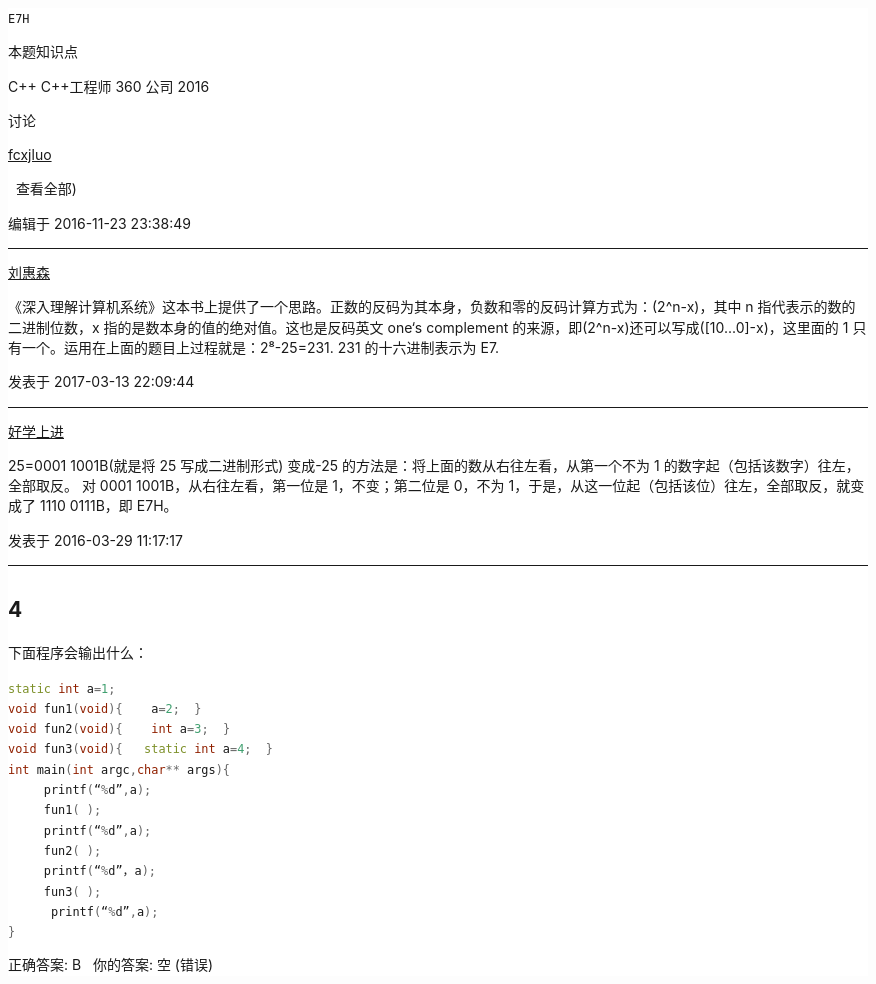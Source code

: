 ```cpp
E7H
```

本题知识点

C++ C++工程师 360 公司 2016

讨论

[fcxjluo](https://www.nowcoder.com/profile/698878)

  查看全部)

编辑于 2016-11-23 23:38:49

* * *

[刘惠森](https://www.nowcoder.com/profile/9821449)

《深入理解计算机系统》这本书上提供了一个思路。正数的反码为其本身，负数和零的反码计算方式为：(2^n-x)，其中 n 指代表示的数的二进制位数，x 指的是数本身的值的绝对值。这也是反码英文 one‘s complement 的来源，即(2^n-x)还可以写成([10...0]-x)，这里面的 1 只有一个。运用在上面的题目上过程就是：2⁸-25=231\. 231 的十六进制表示为 E7\.

发表于 2017-03-13 22:09:44

* * *

[好学上进](https://www.nowcoder.com/profile/708096)

25=0001 1001B(就是将 25 写成二进制形式)
变成-25 的方法是：将上面的数从右往左看，从第一个不为 1 的数字起（包括该数字）往左，全部取反。
对 0001 1001B，从右往左看，第一位是 1，不变；第二位是 0，不为 1，于是，从这一位起（包括该位）往左，全部取反，就变成了
1110 0111B，即 E7H。

发表于 2016-03-29 11:17:17

* * *

## 4

下面程序会输出什么：

```cpp
static int a=1;
void fun1(void){    a=2;  }
void fun2(void){    int a=3;  }
void fun3(void){   static int a=4;  }
int main(int argc,char** args){ 
     printf(“%d”,a); 
     fun1( ); 
     printf(“%d”,a); 
     fun2( ); 
     printf(“%d”，a);
     fun3( );
      printf(“%d”,a); 
}
```

正确答案: B   你的答案: 空 (错误)
